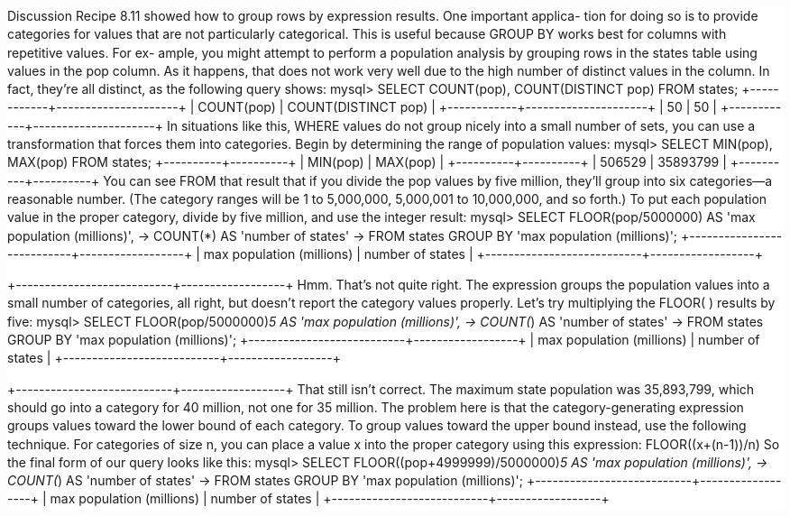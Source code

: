Discussion
Recipe 8.11 showed how to group rows by expression results. One important applica- tion for doing so is to provide categories for values that are not particularly categorical. This is useful because GROUP BY works best for columns with repetitive values. For ex- ample, you might attempt to perform a population analysis by grouping rows in the states table using values in the pop column. As it happens, that does not work very well due to the high number of distinct values in the column. In fact, they’re all distinct, as the following query shows:
mysql> SELECT COUNT(pop), COUNT(DISTINCT pop) FROM states;
+------------+---------------------+
| COUNT(pop) | COUNT(DISTINCT pop) |
+------------+---------------------+
|   50 |    50 |
+------------+---------------------+
In situations like this, WHERE values do not group nicely into a small number of sets, you can use a transformation that forces them into categories. Begin by determining the range of population values:
mysql> SELECT MIN(pop), MAX(pop) FROM states;
+----------+----------+
| MIN(pop) | MAX(pop) |
+----------+----------+
|   506529 | 35893799 |
+----------+----------+
You can see FROM that result that if you divide the pop values by five million, they’ll group into six categories—a reasonable number. (The category ranges will be 1 to 5,000,000, 5,000,001 to 10,000,000, and so forth.) To put each population value in the proper category, divide by five million, and use the integer result:
mysql> SELECT FLOOR(pop/5000000) AS 'max population (millions)',
-> COUNT(*) AS 'number of states'
-> FROM states GROUP BY 'max population (millions)';
+---------------------------+------------------+
| max population (millions) | number of states |
+---------------------------+------------------+

+---------------------------+------------------+
Hmm. That’s not quite right. The expression groups the population values into a small number of categories, all right, but doesn’t report the category values properly. Let’s try multiplying the FLOOR( ) results by five:
mysql> SELECT FLOOR(pop/5000000)*5 AS 'max population (millions)',
-> COUNT(*) AS 'number of states'
-> FROM states GROUP BY 'max population (millions)';
+---------------------------+------------------+
| max population (millions) | number of states |
+---------------------------+------------------+

+---------------------------+------------------+
That still isn’t correct. The maximum state population was 35,893,799, which should go into a category for 40 million, not one for 35 million. The problem here is that the category-generating expression groups values toward the lower bound of each category. To group values toward the upper bound instead, use the following technique. For categories of size n, you can place a value x into the proper category using this expression:
FLOOR((x+(n-1))/n)
So the final form of our query looks like this:
mysql> SELECT FLOOR((pop+4999999)/5000000)*5 AS 'max population (millions)',
-> COUNT(*) AS 'number of states'
-> FROM states GROUP BY 'max population (millions)';
+---------------------------+------------------+
| max population (millions) | number of states |
+---------------------------+------------------+
